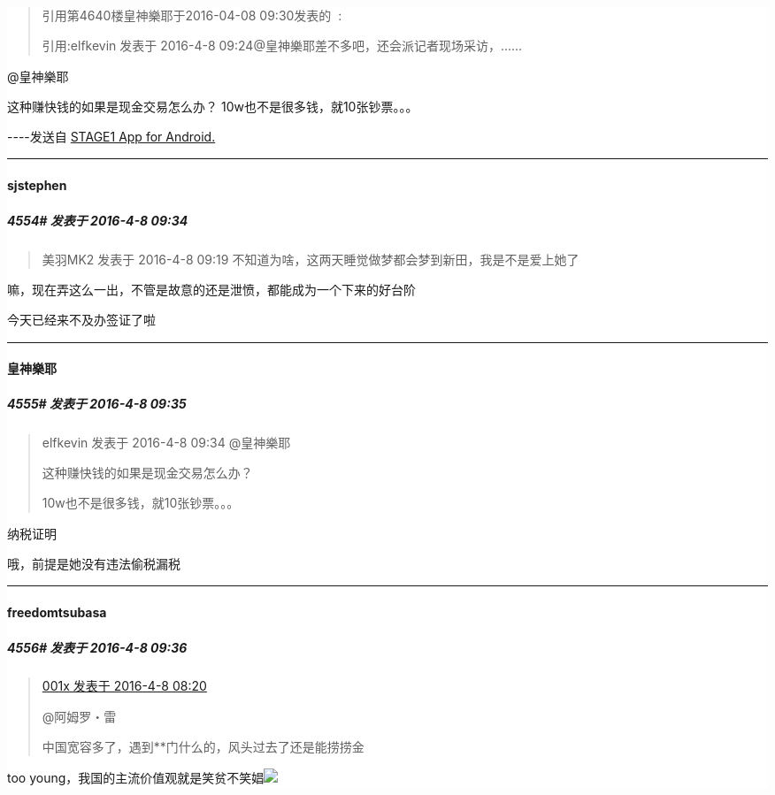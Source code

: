 
<blockquote>引用第4640楼皇神樂耶于2016-04-08 09:30发表的  :

引用:elfkevin 发表于 2016-4-8 09:24@皇神樂耶差不多吧，还会派记者现场采访，......</blockquote>
@皇神樂耶

这种赚快钱的如果是现金交易怎么办？
10w也不是很多钱，就10张钞票。。。


----发送自 [STAGE1 App for Android.](http://stage1.5j4m.com/?1.17)


-----

####  sjstephen  
##### 4554#       发表于 2016-4-8 09:34


<blockquote>美羽MK2 发表于 2016-4-8 09:19
不知道为啥，这两天睡觉做梦都会梦到新田，我是不是爱上她了</blockquote>
嘛，现在弄这么一出，不管是故意的还是泄愤，都能成为一个下来的好台阶


今天已经来不及办签证了啦


-----

####  皇神樂耶  
##### 4555#       发表于 2016-4-8 09:35


<blockquote>elfkevin 发表于 2016-4-8 09:34
@皇神樂耶

这种赚快钱的如果是现金交易怎么办？

10w也不是很多钱，就10张钞票。。。
</blockquote>
纳税证明


哦，前提是她没有违法偷税漏税


-----

####  freedomtsubasa  
##### 4556#       发表于 2016-4-8 09:36


<blockquote><a href="httphttps://bbs.saraba1st.com/2b/forum.php?mod=redirect&amp;goto=findpost&amp;pid=32075136&amp;ptid=1247722" target="_blank">001x 发表于 2016-4-8 08:20</a>

@阿姆罗・雷

中国宽容多了，遇到**门什么的，风头过去了还是能捞捞金</blockquote>
too young，我国的主流价值观就是笑贫不笑娼<img src="https://static.saraba1st.com/image/smiley/flash/132.gif" referrerpolicy="no-referrer">

